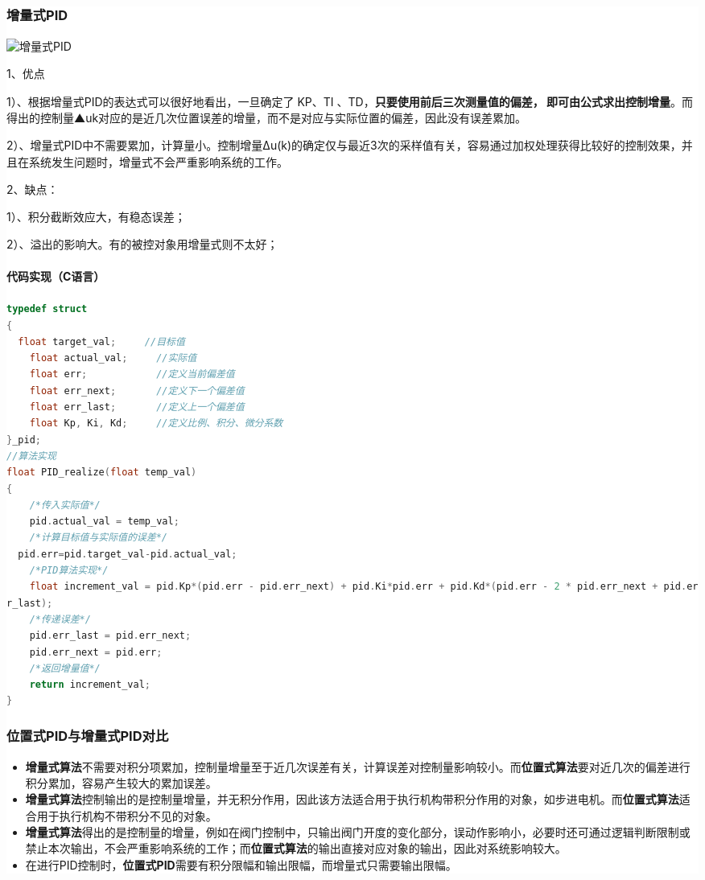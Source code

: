 ### 增量式PID

![增量式PID](https://gitee.com/dame_dollar/storehouse-of-zjw/raw/master/markdown%E5%9B%BE%E7%89%87/4117DC6A4C75A908D0E1F01853C2AF44.png)

1、优点

1）、根据增量式PID的表达式可以很好地看出，一旦确定了 KP、TI 、TD，**只要使用前后三次测量值的偏差， 即可由公式求出控制增量**。而得出的控制量▲uk对应的是近几次位置误差的增量，而不是对应与实际位置的偏差，因此没有误差累加。

2）、增量式PID中不需要累加，计算量小。控制增量Δu(k)的确定仅与最近3次的采样值有关，容易通过加权处理获得比较好的控制效果，并且在系统发生问题时，增量式不会严重影响系统的工作。

2、缺点：

1）、积分截断效应大，有稳态误差；

2）、溢出的影响大。有的被控对象用增量式则不太好；

#### 代码实现（C语言）

```c
typedef struct
{
  float target_val;     //目标值
	float actual_val;     //实际值
	float err;            //定义当前偏差值
	float err_next;       //定义下一个偏差值
	float err_last;       //定义上一个偏差值
	float Kp, Ki, Kd;     //定义比例、积分、微分系数
}_pid;
//算法实现
float PID_realize(float temp_val) 
{
	/*传入实际值*/
	pid.actual_val = temp_val;
	/*计算目标值与实际值的误差*/
  pid.err=pid.target_val-pid.actual_val;
	/*PID算法实现*/
	float increment_val = pid.Kp*(pid.err - pid.err_next) + pid.Ki*pid.err + pid.Kd*(pid.err - 2 * pid.err_next + pid.err_last);
	/*传递误差*/
	pid.err_last = pid.err_next;
	pid.err_next = pid.err;
	/*返回增量值*/
	return increment_val;
}
```

### 位置式PID与增量式PID对比

- **增量式算法**不需要对积分项累加，控制量增量至于近几次误差有关，计算误差对控制量影响较小。而**位置式算法**要对近几次的偏差进行积分累加，容易产生较大的累加误差。
- **增量式算法**控制输出的是控制量增量，并无积分作用，因此该方法适合用于执行机构带积分作用的对象，如步进电机。而**位置式算法**适合用于执行机构不带积分不见的对象。
- **增量式算法**得出的是控制量的增量，例如在阀门控制中，只输出阀门开度的变化部分，误动作影响小，必要时还可通过逻辑判断限制或禁止本次输出，不会严重影响系统的工作；而**位置式算法**的输出直接对应对象的输出，因此对系统影响较大。
- 在进行PID控制时，**位置式PID**需要有积分限幅和输出限幅，而增量式只需要输出限幅。
